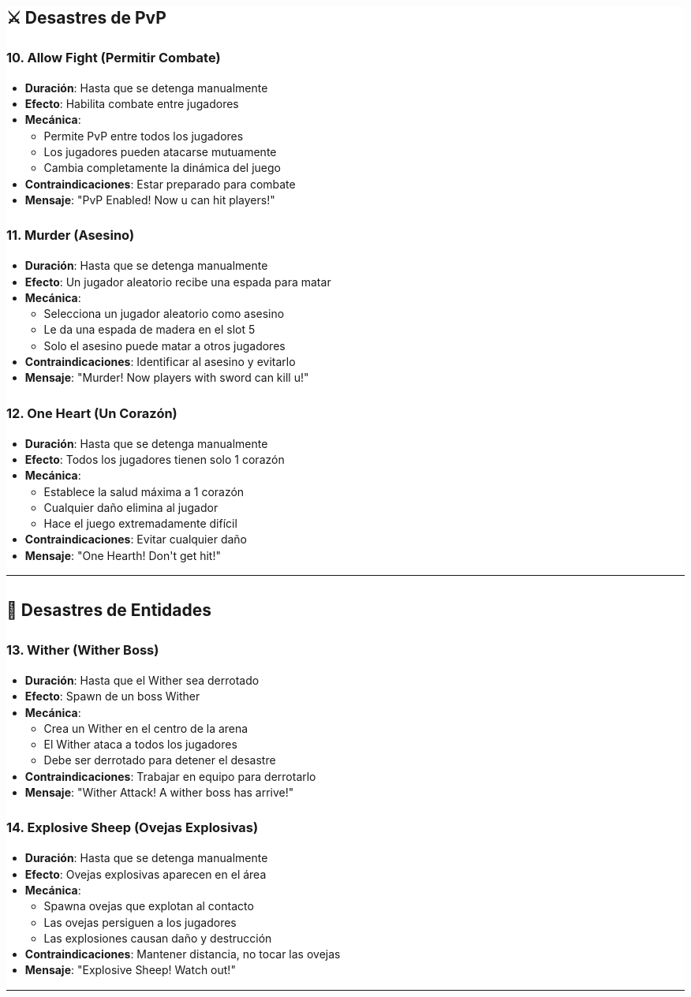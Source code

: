 
## ⚔️ Desastres de PvP

### 10. Allow Fight (Permitir Combate)
- **Duración**: Hasta que se detenga manualmente
- **Efecto**: Habilita combate entre jugadores
- **Mecánica**:
  - Permite PvP entre todos los jugadores
  - Los jugadores pueden atacarse mutuamente
  - Cambia completamente la dinámica del juego
- **Contraindicaciones**: Estar preparado para combate
- **Mensaje**: "PvP Enabled! Now u can hit players!"

### 11. Murder (Asesino)
- **Duración**: Hasta que se detenga manualmente
- **Efecto**: Un jugador aleatorio recibe una espada para matar
- **Mecánica**:
  - Selecciona un jugador aleatorio como asesino
  - Le da una espada de madera en el slot 5
  - Solo el asesino puede matar a otros jugadores
- **Contraindicaciones**: Identificar al asesino y evitarlo
- **Mensaje**: "Murder! Now players with sword can kill u!"

### 12. One Heart (Un Corazón)
- **Duración**: Hasta que se detenga manualmente
- **Efecto**: Todos los jugadores tienen solo 1 corazón
- **Mecánica**:
  - Establece la salud máxima a 1 corazón
  - Cualquier daño elimina al jugador
  - Hace el juego extremadamente difícil
- **Contraindicaciones**: Evitar cualquier daño
- **Mensaje**: "One Hearth! Don't get hit!"

---

## 🐑 Desastres de Entidades

### 13. Wither (Wither Boss)
- **Duración**: Hasta que el Wither sea derrotado
- **Efecto**: Spawn de un boss Wither
- **Mecánica**:
  - Crea un Wither en el centro de la arena
  - El Wither ataca a todos los jugadores
  - Debe ser derrotado para detener el desastre
- **Contraindicaciones**: Trabajar en equipo para derrotarlo
- **Mensaje**: "Wither Attack! A wither boss has arrive!"

### 14. Explosive Sheep (Ovejas Explosivas)
- **Duración**: Hasta que se detenga manualmente
- **Efecto**: Ovejas explosivas aparecen en el área
- **Mecánica**:
  - Spawna ovejas que explotan al contacto
  - Las ovejas persiguen a los jugadores
  - Las explosiones causan daño y destrucción
- **Contraindicaciones**: Mantener distancia, no tocar las ovejas
- **Mensaje**: "Explosive Sheep! Watch out!"

---